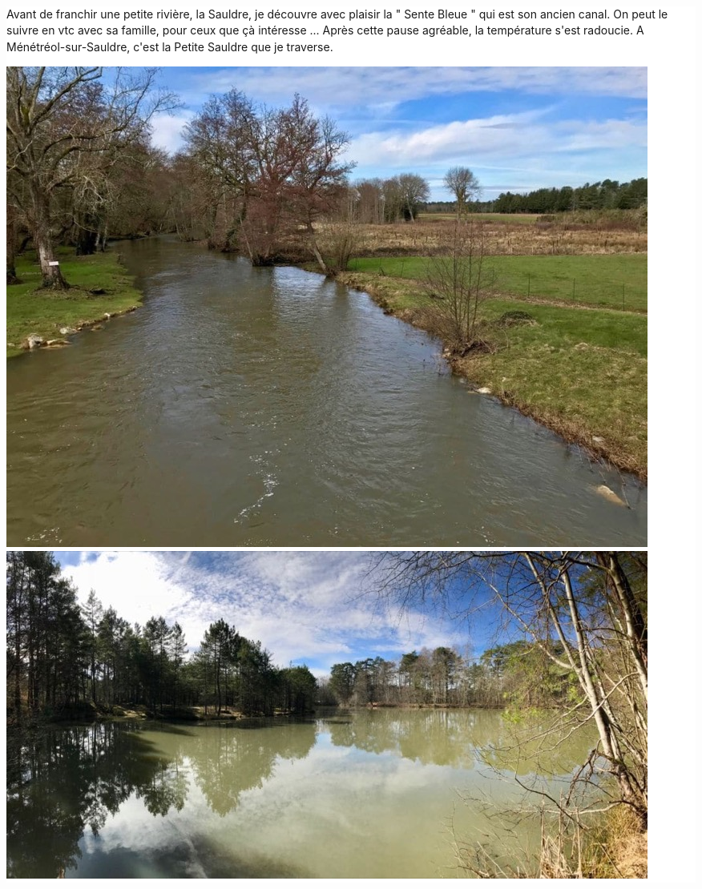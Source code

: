 </div>

Avant de franchir une petite rivière, la Sauldre, je découvre avec plaisir la " Sente Bleue " qui est son ancien canal.
On peut le suivre en vtc avec sa famille, pour ceux que çà intéresse ...
Après cette pause agréable, la température s'est radoucie.
A Ménétréol-sur-Sauldre, c'est la Petite Sauldre que je traverse.

<div class="gallery-box">
  <div class="gallery">
<img src="/assets/images/sologne/sologne_7004.jpg" title="La Petite Sauldre" alt="Sologne" >
<img src="/assets/images/sologne/sologne_7007.jpg" title="" alt="Sologne" >